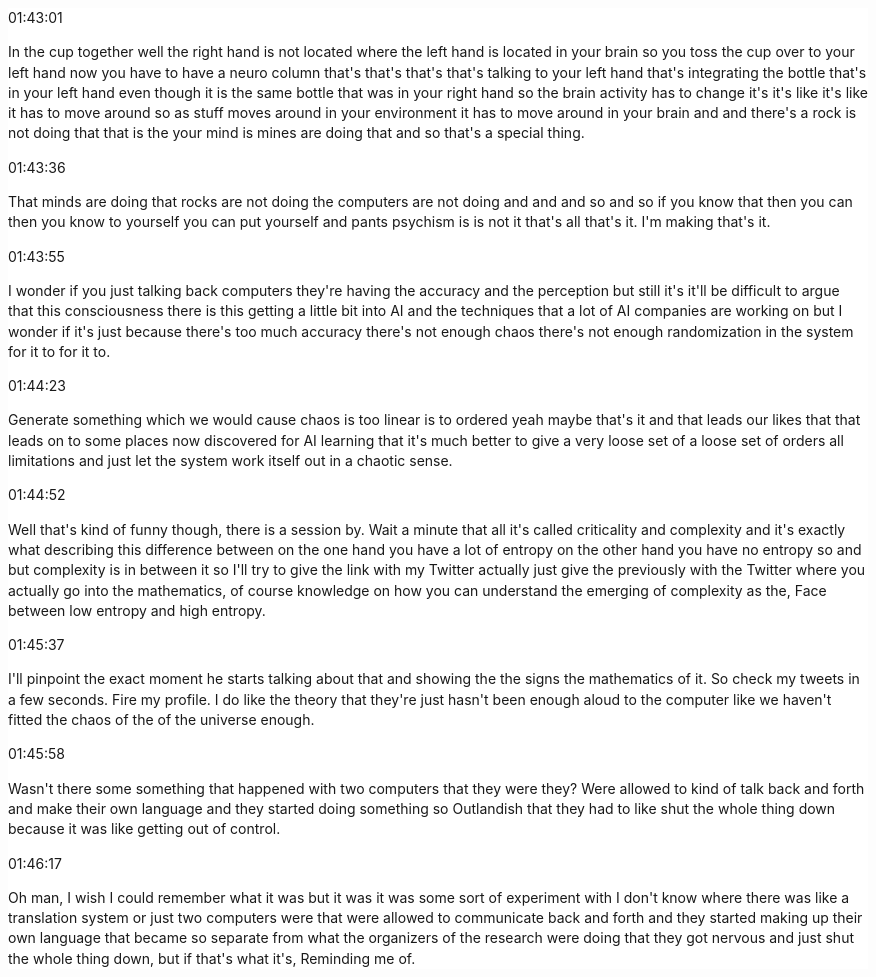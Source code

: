 01:43:01

In the cup together well the right hand is not located where the left hand is located in your brain so you toss the cup over to your left hand now you have to have a neuro column that's that's that's that's talking to your left hand that's integrating the bottle that's in your left hand even though it is the same bottle that was in your right hand so the brain activity has to change it's it's like it's like it has to move around so as stuff moves around in your environment it has to move around in your brain and and there's a rock is not doing that that is the your mind is mines are doing that and so that's a special thing.

01:43:36

That minds are doing that rocks are not doing the computers are not doing and and and so and so if you know that then you can then you know to yourself you can put yourself and pants psychism is is not it that's all that's it. I'm making that's it.

01:43:55

I wonder if you just talking back computers they're having the accuracy and the perception but still it's it'll be difficult to argue that this consciousness there is this getting a little bit into AI and the techniques that a lot of AI companies are working on but I wonder if it's just because there's too much accuracy there's not enough chaos there's not enough randomization in the system for it to for it to.

01:44:23

Generate something which we would cause chaos is too linear is to ordered yeah maybe that's it and that leads our likes that that leads on to some places now discovered for AI learning that it's much better to give a very loose set of a loose set of orders all limitations and just let the system work itself out in a chaotic sense.

01:44:52

Well that's kind of funny though, there is a session by. Wait a minute that all it's called criticality and complexity and it's exactly what describing this difference between on the one hand you have a lot of entropy on the other hand you have no entropy so and but complexity is in between it so I'll try to give the link with my Twitter actually just give the previously with the Twitter where you actually go into the mathematics, of course knowledge on how you can understand the emerging of complexity as the, Face between low entropy and high entropy.

01:45:37

I'll pinpoint the exact moment he starts talking about that and showing the the signs the mathematics of it. So check my tweets in a few seconds. Fire my profile. I do like the theory that they're just hasn't been enough aloud to the computer like we haven't fitted the chaos of the of the universe enough.

01:45:58

Wasn't there some something that happened with two computers that they were they? Were allowed to kind of talk back and forth and make their own language and they started doing something so Outlandish that they had to like shut the whole thing down because it was like getting out of control.

01:46:17

Oh man, I wish I could remember what it was but it was it was some sort of experiment with I don't know where there was like a translation system or just two computers were that were allowed to communicate back and forth and they started making up their own language that became so separate from what the organizers of the research were doing that they got nervous and just shut the whole thing down, but if that's what it's, Reminding me of.
